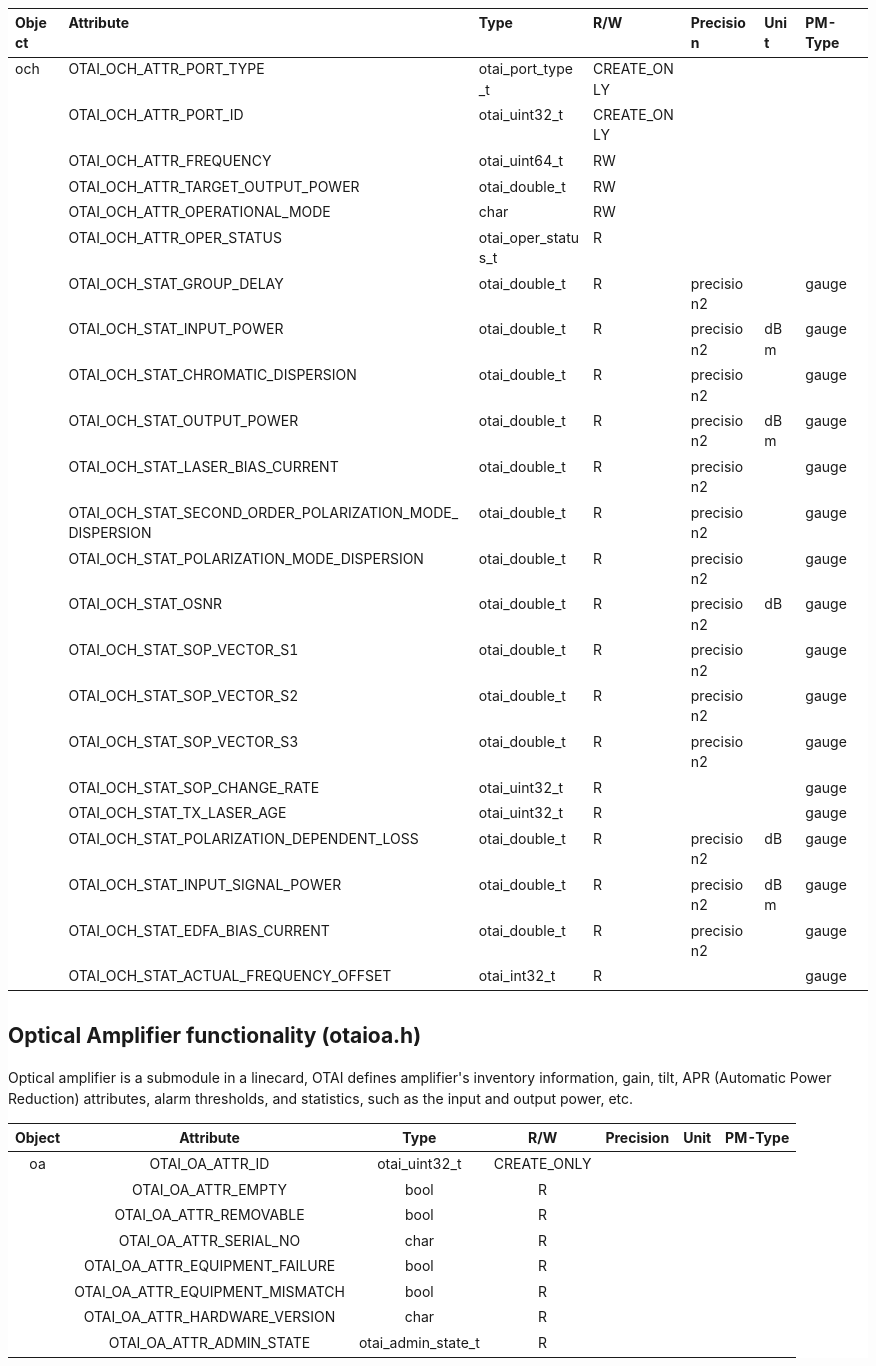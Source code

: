 |Object|Attribute|Type|R/W|Precision|Unit|PM-Type|
|:----|:----|:----|:----|:----|:----|:----|
|och|OTAI_OCH_ATTR_PORT_TYPE|otai_port_type_t|CREATE_ONLY| | | |
| |OTAI_OCH_ATTR_PORT_ID|otai_uint32_t|CREATE_ONLY| | | |
| |OTAI_OCH_ATTR_FREQUENCY|otai_uint64_t|RW| | | |
| |OTAI_OCH_ATTR_TARGET_OUTPUT_POWER|otai_double_t|RW| | | |
| |OTAI_OCH_ATTR_OPERATIONAL_MODE|char|RW| | | |
| |OTAI_OCH_ATTR_OPER_STATUS|otai_oper_status_t|R| | | |
| |OTAI_OCH_STAT_GROUP_DELAY|otai_double_t|R|precision2| |gauge|
| |OTAI_OCH_STAT_INPUT_POWER|otai_double_t|R|precision2|dBm|gauge|
| |OTAI_OCH_STAT_CHROMATIC_DISPERSION|otai_double_t|R|precision2| |gauge|
| |OTAI_OCH_STAT_OUTPUT_POWER|otai_double_t|R|precision2|dBm|gauge|
| |OTAI_OCH_STAT_LASER_BIAS_CURRENT|otai_double_t|R|precision2| |gauge|
| |OTAI_OCH_STAT_SECOND_ORDER_POLARIZATION_MODE_DISPERSION|otai_double_t|R|precision2| |gauge|
| |OTAI_OCH_STAT_POLARIZATION_MODE_DISPERSION|otai_double_t|R|precision2| |gauge|
| |OTAI_OCH_STAT_OSNR|otai_double_t|R|precision2|dB|gauge|
| |OTAI_OCH_STAT_SOP_VECTOR_S1|otai_double_t|R|precision2| |gauge|
| |OTAI_OCH_STAT_SOP_VECTOR_S2|otai_double_t|R|precision2| |gauge|
| |OTAI_OCH_STAT_SOP_VECTOR_S3|otai_double_t|R|precision2| |gauge|
| |OTAI_OCH_STAT_SOP_CHANGE_RATE|otai_uint32_t|R| | |gauge|
| |OTAI_OCH_STAT_TX_LASER_AGE|otai_uint32_t|R| | |gauge|
| |OTAI_OCH_STAT_POLARIZATION_DEPENDENT_LOSS|otai_double_t|R|precision2|dB|gauge|
| |OTAI_OCH_STAT_INPUT_SIGNAL_POWER|otai_double_t|R|precision2|dBm|gauge|
| |OTAI_OCH_STAT_EDFA_BIAS_CURRENT|otai_double_t|R|precision2| |gauge|
| |OTAI_OCH_STAT_ACTUAL_FREQUENCY_OFFSET|otai_int32_t|R| | |gauge|


## Optical Amplifier functionality (otaioa.h)  
Optical amplifier is a submodule in a linecard, OTAI defines amplifier's inventory information, gain, tilt, APR (Automatic Power Reduction) attributes, alarm thresholds, and statistics, such as the input and output power, etc.

|Object|Attribute|Type|R/W|Precision|Unit|PM-Type|
|:---:|:---:|:---:|:---:|:---:|:---:|:---:|
|oa|OTAI_OA_ATTR_ID|otai_uint32_t|CREATE_ONLY| | | |
| |OTAI_OA_ATTR_EMPTY|bool|R| | | |
| |OTAI_OA_ATTR_REMOVABLE|bool|R| | | |
| |OTAI_OA_ATTR_SERIAL_NO|char|R| | | |
| |OTAI_OA_ATTR_EQUIPMENT_FAILURE|bool|R| | | |
| |OTAI_OA_ATTR_EQUIPMENT_MISMATCH|bool|R| | | |
| |OTAI_OA_ATTR_HARDWARE_VERSION|char|R| | | |
| |OTAI_OA_ATTR_ADMIN_STATE|otai_admin_state_t|R| | | |